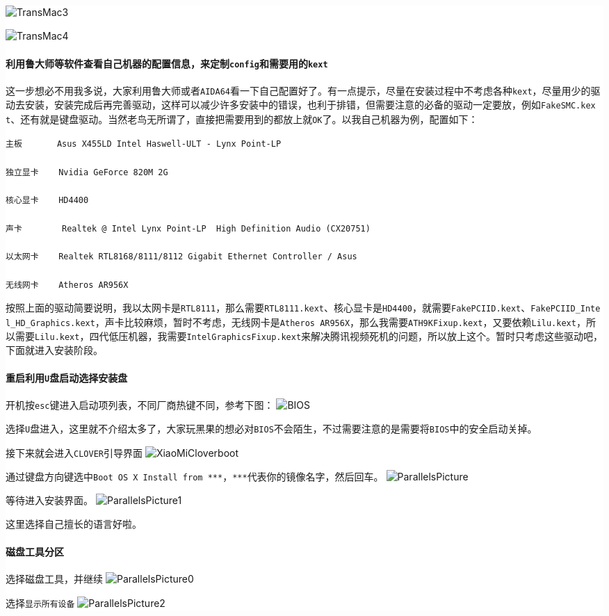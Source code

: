 ![TransMac3](http://ovefvi4g3.bkt.clouddn.com/TransMac3.png)

![TransMac4](http://ovefvi4g3.bkt.clouddn.com/TransMac4.png)


#### 利用鲁大师等软件查看自己机器的配置信息，来定制`config`和需要用的`kext`
这一步想必不用我多说，大家利用鲁大师或者`AIDA64`看一下自己配置好了。有一点提示，尽量在安装过程中不考虑各种`kext`，尽量用少的驱动去安装，安装完成后再完善驱动，这样可以减少许多安装中的错误，也利于排错，但需要注意的必备的驱动一定要放，例如`FakeSMC.kext`、还有就是键盘驱动。当然老鸟无所谓了，直接把需要用到的都放上就`OK`了。以我自己机器为例，配置如下：

```
主板       Asus X455LD Intel Haswell-ULT - Lynx Point-LP

独立显卡    Nvidia GeForce 820M 2G 

核心显卡    HD4400

声卡        Realtek @ Intel Lynx Point-LP  High Definition Audio (CX20751)

以太网卡    Realtek RTL8168/8111/8112 Gigabit Ethernet Controller / Asus

无线网卡    Atheros AR956X
```

按照上面的驱动简要说明，我以太网卡是`RTL8111`，那么需要`RTL8111.kext`、核心显卡是`HD4400`，就需要`FakePCIID.kext`、`FakePCIID_Intel_HD_Graphics.kext`，声卡比较麻烦，暂时不考虑，无线网卡是`Atheros AR956X`，那么我需要`ATH9KFixup.kext`，又要依赖`Lilu.kext`，所以需要`Lilu.kext`，四代低压机器，我需要`IntelGraphicsFixup.kext`来解决腾讯视频死机的问题，所以放上这个。暂时只考虑这些驱动吧，下面就进入安装阶段。

#### 重启利用`U`盘启动选择安装盘
开机按`esc`键进入启动项列表，不同厂商热键不同，参考下图：
![BIOS](http://ovefvi4g3.bkt.clouddn.com/BIOS.JPG)

选择`U`盘进入，这里就不介绍太多了，大家玩黑果的想必对`BIOS`不会陌生，不过需要注意的是需要将`BIOS`中的安全启动关掉。

接下来就会进入`CLOVER`引导界面
![XiaoMiCloverboot](http://ovefvi4g3.bkt.clouddn.com/XiaoMiCloverboot.png)

通过键盘方向键选中`Boot OS X Install from ***`，`***`代表你的镜像名字，然后回车。
![ParallelsPicture](http://ovefvi4g3.bkt.clouddn.com/ParallelsPicture.png)


等待进入安装界面。
![ParallelsPicture1](http://ovefvi4g3.bkt.clouddn.com/ParallelsPicture1.png)

这里选择自己擅长的语言好啦。

#### 磁盘工具分区
选择磁盘工具，并继续
![ParallelsPicture0](http://ovefvi4g3.bkt.clouddn.com/ParallelsPicture0.png)

选择`显示所有设备`
![ParallelsPicture2](http://ovefvi4g3.bkt.clouddn.com/ParallelsPicture2.png)
